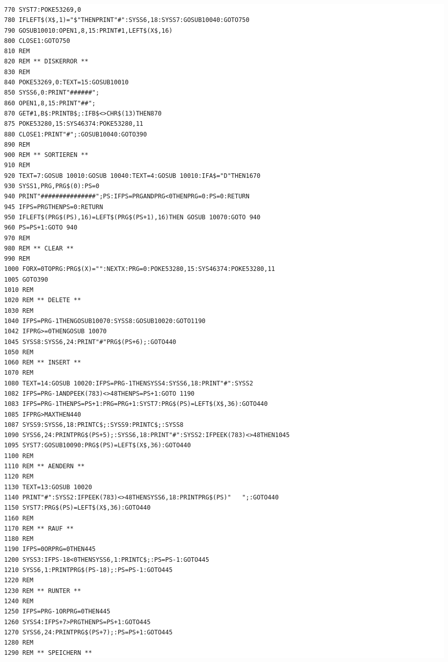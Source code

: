 ```
770 SYST7:POKE53269,0
780 IFLEFT$(X$,1)="$"THENPRINT"#":SYSS6,18:SYSS7:GOSUB10040:GOTO750
790 GOSUB10010:OPEN1,8,15:PRINT#1,LEFT$(X$,16)
800 CLOSE1:GOTO750
810 REM
820 REM ** DISKERROR **
830 REM
840 POKE53269,0:TEXT=15:GOSUB10010
850 SYSS6,0:PRINT"######";
860 OPEN1,8,15:PRINT"##"; 
870 GET#1,B$:PRINTB$;:IFB$<>CHR$(13)THEN870
875 POKE53280,15:SYS46374:POKE53280,11
880 CLOSE1:PRINT"#";:GOSUB10040:GOTO390 
890 REM
900 REM ** SORTIEREN ** 
910 REM
920 TEXT=7:GOSUB 10010:GOSUB 10040:TEXT=4:GOSUB 10010:IFA$="D"THEN1670 
930 SYSS1,PRG,PRG$(0):PS=0
940 PRINT"###############";PS:IFPS=PRGANDPRG<0THENPRG=0:PS=0:RETURN 
945 IFPS=PRGTHENPS=0:RETURN
950 IFLEFT$(PRG$(PS),16)=LEFT$(PRG$(PS+1),16)THEN GOSUB 10070:GOTO 940 
960 PS=PS+1:GOTO 940
970 REM
980 REM ** CLEAR **
990 REM
1000 FORX=0TOPRG:PRG$(X)="":NEXTX:PRG=0:POKE53280,15:SYS46374:POKE53280,11
1005 GOTO390
1010 REM
1020 REM ** DELETE **
1030 REM
1040 IFPS=PRG-1THENGOSUB10070:SYSS8:GOSUB10020:GOTO1190
1042 IFPRG>=0THENGOSUB 10070
1045 SYSS8:SYSS6,24:PRINT"#"PRG$(PS+6);:GOTO440 
1050 REM
1060 REM ** INSERT **
1070 REM
1080 TEXT=14:GOSUB 10020:IFPS=PRG-1THENSYSS4:SYSS6,18:PRINT"#":SYSS2
1082 IFPS=PRG-1ANDPEEK(783)<>48THENPS=PS+1:GOTO 1190
1083 IFPS=PRG-1THENPS=PS+1:PRG=PRG+1:SYST7:PRG$(PS)=LEFT$(X$,36):GOTO440 
1085 IFPRG>MAXTHEN440
1087 SYSS9:SYSS6,18:PRINTC$;:SYSS9:PRINTC$;:SYSS8
1090 SYSS6,24:PRINTPRG$(PS+5);:SYSS6,18:PRINT"#":SYSS2:IFPEEK(783)<>48THEN1045 
1095 SYST7:GOSUB10090:PRG$(PS)=LEFT$(X$,36):GOTO440 
1100 REM
1110 REM ** AENDERN **
1120 REM
1130 TEXT=13:GOSUB 10020
1140 PRINT"#":SYSS2:IFPEEK(783)<>48THENSYSS6,18:PRINTPRG$(PS)"   ";:GOTO440 
1150 SYST7:PRG$(PS)=LEFT$(X$,36):GOTO440 
1160 REM 
1170 REM ** RAUF ** 
1180 REM
1190 IFPS=0ORPRG=0THEN445
1200 SYSS3:IFPS-18<0THENSYSS6,1:PRINTC$;:PS=PS-1:GOTO445
1210 SYSS6,1:PRINTPRG$(PS-18);:PS=PS-1:GOTO445 
1220 REM 
1230 REM ** RUNTER **
1240 REM
1250 IFPS=PRG-1ORPRG=0THEN445
1260 SYSS4:IFPS+7>PRGTHENPS=PS+1:GOTO445
1270 SYSS6,24:PRINTPRG$(PS+7);:PS=PS+1:GOTO445 
1280 REM
1290 REM ** SPEICHERN ** 
```